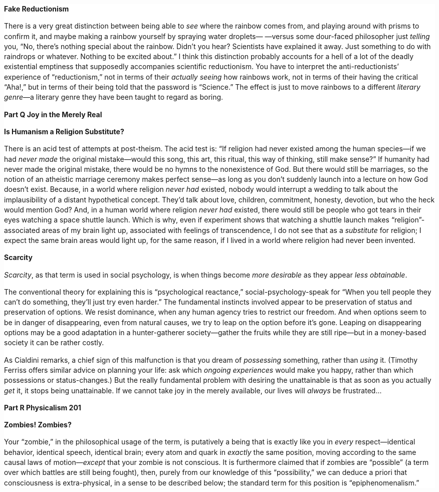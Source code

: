 **Fake Reductionism**

There is a very great distinction between being able to _see_ where the rainbow comes from, and playing around with prisms to confirm it, and maybe making a rainbow yourself by spraying water droplets— —versus some dour-faced philosopher just _telling_ you, “No, there’s nothing special about the rainbow. Didn’t you hear? Scientists have explained it away. Just something to do with raindrops or whatever. Nothing to be excited about.” I think this distinction probably accounts for a hell of a lot of the deadly existential emptiness that supposedly accompanies scientific reductionism. You have to interpret the anti-reductionists’ experience of “reductionism,” not in terms of their _actually seeing_ how rainbows work, not in terms of their having the critical “Aha!,” but in terms of their being told that the password is “Science.” The effect is just to move rainbows to a different _literary genre_—a literary genre they have been taught to regard as boring.

**Part Q Joy in the Merely Real**

**Is Humanism a Religion Substitute?**

There is an acid test of attempts at post-theism. The acid test is: “If religion had never existed among the human species—if we had _never made_ the original mistake—would this song, this art, this ritual, this way of thinking, still make sense?” If humanity had never made the original mistake, there would be no hymns to the nonexistence of God. But there would still be marriages, so the notion of an atheistic marriage ceremony makes perfect sense—as long as you don’t suddenly launch into a lecture on how God doesn’t exist. Because, in a world where religion _never had_ existed, nobody would interrupt a wedding to talk about the implausibility of a distant hypothetical concept. They’d talk about love, children, commitment, honesty, devotion, but who the heck would mention God? And, in a human world where religion _never had_ existed, there would still be people who got tears in their eyes watching a space shuttle launch. Which is why, even if experiment shows that watching a shuttle launch makes “religion”-associated areas of my brain light up, associated with feelings of transcendence, I do not see that as a _substitute_ for religion; I expect the same brain areas would light up, for the same reason, if I lived in a world where religion had never been invented.

**Scarcity**

_Scarcity_, as that term is used in social psychology, is when things become _more desirable_ as they appear _less obtainable_.

The conventional theory for explaining this is “psychological reactance,” social-psychology-speak for “When you tell people they can’t do something, they’ll just try even harder.” The fundamental instincts involved appear to be preservation of status and preservation of options. We resist dominance, when any human agency tries to restrict our freedom. And when options seem to be in danger of disappearing, even from natural causes, we try to leap on the option before it’s gone. Leaping on disappearing options may be a good adaptation in a hunter-gatherer society—gather the fruits while they are still ripe—but in a money-based society it can be rather costly.

As Cialdini remarks, a chief sign of this malfunction is that you dream of _possessing_ something, rather than _using_ it. (Timothy Ferriss offers similar advice on planning your life: ask which _ongoing experiences_ would make you happy, rather than which possessions or status-changes.) But the really fundamental problem with desiring the unattainable is that as soon as you actually _get_ it, it stops being unattainable. If we cannot take joy in the merely available, our lives will _always_ be frustrated...

**Part R Physicalism 201**

**Zombies! Zombies?**

Your “zombie,” in the philosophical usage of the term, is putatively a being that is exactly like you in _every_ respect—identical behavior, identical speech, identical brain; every atom and quark in _exactly_ the same position, moving according to the same causal laws of motion—_except_ that your zombie is not conscious. It is furthermore claimed that if zombies are “possible” (a term over which battles are still being fought), then, purely from our knowledge of this “possibility,” we can deduce a priori that consciousness is extra-physical, in a sense to be described below; the standard term for this position is “epiphenomenalism.”
